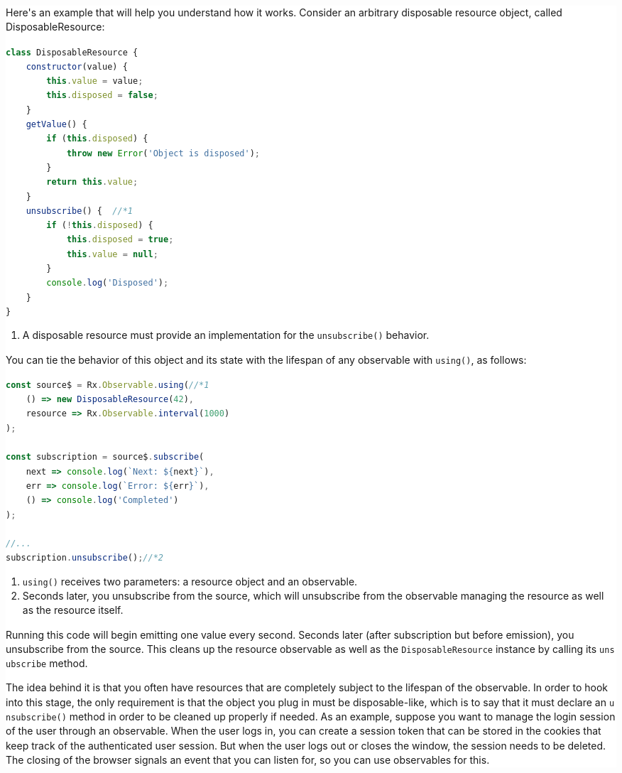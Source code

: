 Here's an example that will help you understand how it works. Consider an arbitrary disposable resource object, called DisposableResource: 

```js
class DisposableResource {
    constructor(value) {
        this.value = value;
        this.disposed = false;
    }
    getValue() {
        if (this.disposed) {
            throw new Error('Object is disposed');
        }
        return this.value;
    }
    unsubscribe() {  //*1
        if (!this.disposed) {
            this.disposed = true;
            this.value = null;
        }
        console.log('Disposed');
    }
}
```

1. A disposable resource must provide an implementation for the `unsubscribe()` behavior.

You can tie the behavior of this object and its state with the lifespan of any observable with `using()`, as follows:

```js
const source$ = Rx.Observable.using(//*1
    () => new DisposableResource(42),
    resource => Rx.Observable.interval(1000)
);

const subscription = source$.subscribe(
    next => console.log(`Next: ${next}`),
    err => console.log(`Error: ${err}`),
    () => console.log('Completed')
);

//...
subscription.unsubscribe();//*2
```

1. `using()` receives two parameters: a resource object and an observable.
2. Seconds later, you unsubscribe from the source, which will unsubscribe from the observable managing the resource as well as the resource itself.

Running this code will begin emitting one value every second. Seconds later (after subscription but before emission), you unsubscribe from the source. This cleans up the resource observable as well as the `DisposableResource` instance by calling its `unsubscribe` method.

The idea behind it is that you often have resources that are completely subject to the lifespan of the observable. In order to hook into this stage, the only requirement is that the object you plug in must be disposable-like, which is to say that it must declare an `unsubscribe()` method in order to be cleaned up properly if needed. As an example, suppose you want to manage the login session of the user through an observable. When the user logs in, you can create a session token that can be stored in the cookies that keep track of the authenticated user session. But when the user logs out or closes the window, the session needs to be deleted. The closing of the browser signals an event that you can listen for, so you can use observables for this.
